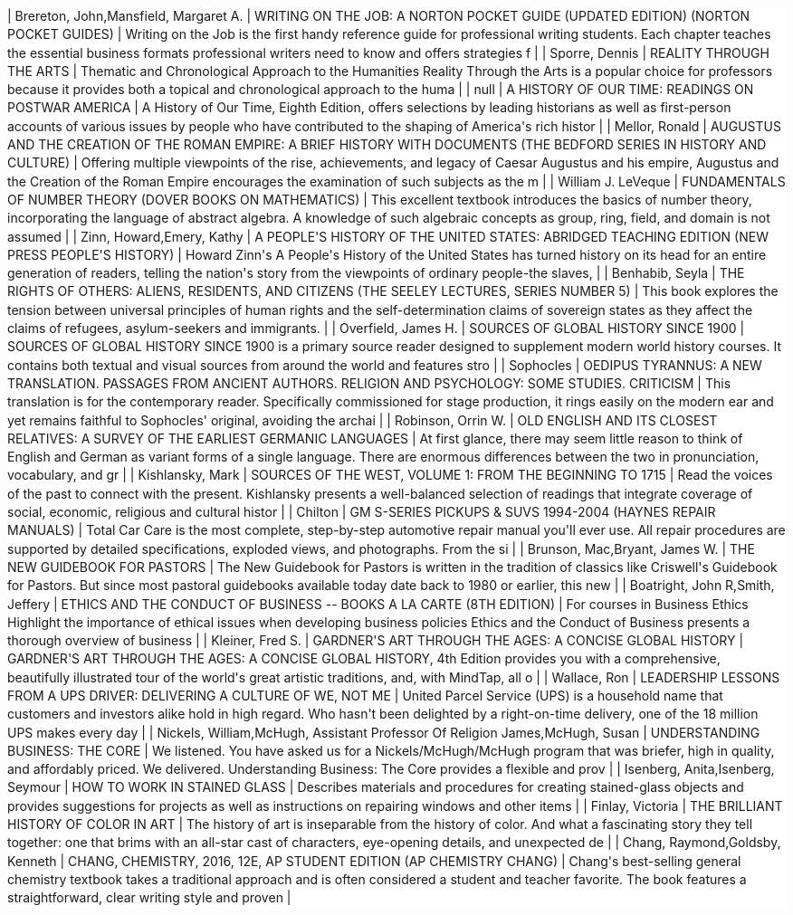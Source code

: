| Brereton, John,Mansfield, Margaret A. | WRITING ON THE JOB: A NORTON POCKET GUIDE (UPDATED EDITION) (NORTON POCKET GUIDES) |  Writing on the Job is the first handy reference guide for professional writing students.  Each chapter teaches the essential business formats professional writers need to know and offers strategies f |
| Sporre, Dennis | REALITY THROUGH THE ARTS |    Thematic and Chronological Approach to the Humanities           Reality Through the Arts is a popular choice for professors because it provides both a topical and chronological approach to the huma |
| null | A HISTORY OF OUR TIME: READINGS ON POSTWAR AMERICA | A History of Our Time, Eighth Edition, offers selections by leading historians as well as first-person accounts of various issues by people who have contributed to the shaping of America's rich histor |
| Mellor, Ronald | AUGUSTUS AND THE CREATION OF THE ROMAN EMPIRE: A BRIEF HISTORY WITH DOCUMENTS (THE BEDFORD SERIES IN HISTORY AND CULTURE) | Offering multiple viewpoints of the rise, achievements, and legacy of Caesar Augustus and his empire, Augustus and the Creation of the Roman Empire encourages the examination of such subjects as the m |
| William J. LeVeque | FUNDAMENTALS OF NUMBER THEORY (DOVER BOOKS ON MATHEMATICS) |  This excellent textbook introduces the basics of number theory, incorporating the language of abstract algebra. A knowledge of such algebraic concepts as group, ring, field, and domain is not assumed |
| Zinn, Howard,Emery, Kathy | A PEOPLE'S HISTORY OF THE UNITED STATES: ABRIDGED TEACHING EDITION (NEW PRESS PEOPLE'S HISTORY) | Howard Zinn's A People's History of the United States has turned history on its head for an entire generation of readers, telling the nation's story from the viewpoints of ordinary people-the slaves,  |
| Benhabib, Seyla | THE RIGHTS OF OTHERS: ALIENS, RESIDENTS, AND CITIZENS (THE SEELEY LECTURES, SERIES NUMBER 5) | This book explores the tension between universal principles of human rights and the self-determination claims of sovereign states as they affect the claims of refugees, asylum-seekers and immigrants.  |
| Overfield, James H. | SOURCES OF GLOBAL HISTORY SINCE 1900 | SOURCES OF GLOBAL HISTORY SINCE 1900 is a primary source reader designed to supplement modern world history courses. It contains both textual and visual sources from around the world and features stro |
| Sophocles | OEDIPUS TYRANNUS: A NEW TRANSLATION. PASSAGES FROM ANCIENT AUTHORS. RELIGION AND PSYCHOLOGY: SOME STUDIES. CRITICISM |  This translation is for the contemporary reader. Specifically commissioned for stage production, it rings easily on the modern ear and yet remains faithful to Sophocles' original, avoiding the archai |
| Robinson, Orrin W. | OLD ENGLISH AND ITS CLOSEST RELATIVES: A SURVEY OF THE EARLIEST GERMANIC LANGUAGES |  At first glance, there may seem little reason to think of English and German as variant forms of a single language. There are enormous differences between the two in pronunciation, vocabulary, and gr |
| Kishlansky, Mark | SOURCES OF THE WEST, VOLUME 1: FROM THE BEGINNING TO 1715 |   Read the voices of the past to connect with the present.          Kishlansky presents a well-balanced selection of readings that integrate coverage of social, economic, religious and cultural histor |
| Chilton | GM S-SERIES PICKUPS &AMP; SUVS 1994-2004 (HAYNES REPAIR MANUALS) | Total Car Care is the most complete, step-by-step automotive repair manual you'll ever use. All repair procedures are supported by detailed specifications, exploded views, and photographs. From the si |
| Brunson, Mac,Bryant, James W. | THE NEW GUIDEBOOK FOR PASTORS |  The New Guidebook for Pastors is written in the tradition of classics like Criswell's Guidebook for Pastors. But since most pastoral guidebooks available today date back to 1980 or earlier, this new  |
| Boatright, John R,Smith, Jeffery | ETHICS AND THE CONDUCT OF BUSINESS -- BOOKS A LA CARTE (8TH EDITION) |   For courses in Business Ethics         Highlight the importance of ethical issues when developing business policies      Ethics and the Conduct of Business  presents a thorough overview of business  |
| Kleiner, Fred S. | GARDNER'S ART THROUGH THE AGES: A CONCISE GLOBAL HISTORY | GARDNER'S ART THROUGH THE AGES: A CONCISE GLOBAL HISTORY, 4th Edition provides you with a comprehensive, beautifully illustrated tour of the world's great artistic traditions, and, with MindTap, all o |
| Wallace, Ron | LEADERSHIP LESSONS FROM A UPS DRIVER: DELIVERING A CULTURE OF WE, NOT ME | United Parcel Service (UPS) is a household name that customers and investors alike hold in high regard. Who hasn't been delighted by a right-on-time delivery, one of the 18 million UPS makes every day |
| Nickels, William,McHugh, Assistant Professor Of Religion James,McHugh, Susan | UNDERSTANDING BUSINESS: THE CORE | We listened. You have asked us for a Nickels/McHugh/McHugh program that was briefer, high in quality, and affordably priced. We delivered. Understanding Business: The Core provides a flexible and prov |
| Isenberg, Anita,Isenberg, Seymour | HOW TO WORK IN STAINED GLASS | Describes materials and procedures for creating stained-glass objects and provides suggestions for projects as well as instructions on repairing windows and other items |
| Finlay, Victoria | THE BRILLIANT HISTORY OF COLOR IN ART | The history of art is inseparable from the history of color. And what a fascinating story they tell together: one that brims with an all-star cast of characters, eye-opening details, and unexpected de |
| Chang, Raymond,Goldsby, Kenneth | CHANG, CHEMISTRY, 2016, 12E, AP STUDENT EDITION (AP CHEMISTRY CHANG) | Chang's best-selling general chemistry textbook takes a traditional approach and is often considered a student and teacher favorite. The book features a straightforward, clear writing style and proven |